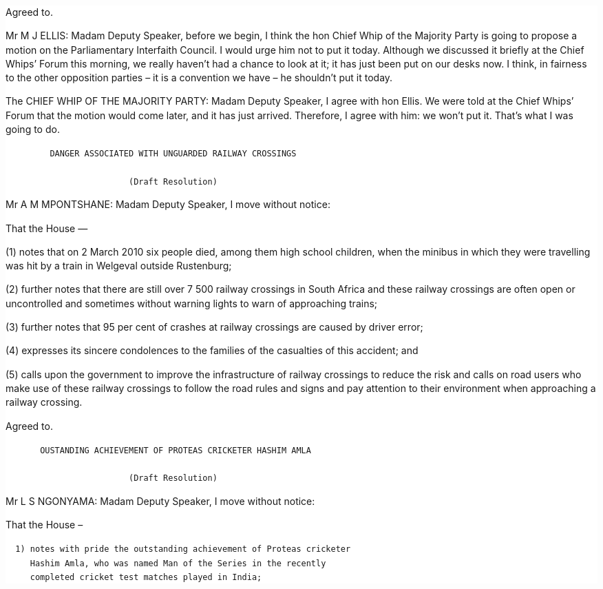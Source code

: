 Agreed to.

Mr M J ELLIS: Madam Deputy Speaker, before we begin, I think the hon Chief
Whip of the Majority Party is going to propose a motion on the
Parliamentary Interfaith Council. I would urge him not to put it today.
Although we discussed it briefly at the Chief Whips’ Forum this morning, we
really haven’t had a chance to look at it; it has just been put on our
desks now. I think, in fairness to the other opposition parties – it is a
convention we have – he shouldn’t put it today.

The CHIEF WHIP OF THE MAJORITY PARTY: Madam Deputy Speaker, I agree with
hon Ellis. We were told at the Chief Whips’ Forum that the motion would
come later, and it has just arrived. Therefore, I agree with him: we won’t
put it. That’s what I was going to do.

             DANGER ASSOCIATED WITH UNGUARDED RAILWAY CROSSINGS

                             (Draft Resolution)

Mr A M MPONTSHANE: Madam Deputy Speaker, I move without notice:

   That the House —


   (1)      notes that on 2 March 2010 six people died, among them high
         school children, when the minibus in which they were travelling was
         hit by a train in Welgeval outside Rustenburg;


   (2)      further notes that there are still over 7 500 railway crossings
         in South Africa and these railway crossings are often open or
         uncontrolled and sometimes without warning lights to warn of
         approaching trains;


   (3)      further notes that 95 per cent of crashes at railway crossings
         are caused by driver error;


   (4)      expresses its sincere condolences to the families of the
         casualties of this accident; and


   (5)      calls upon the government to improve the infrastructure of
         railway crossings to reduce the risk and calls on road users who
         make use of these railway crossings to follow the road rules and
         signs and pay attention to their environment when approaching a
         railway crossing.

Agreed to.

           OUSTANDING ACHIEVEMENT OF PROTEAS CRICKETER HASHIM AMLA

                             (Draft Resolution)

Mr L S NGONYAMA: Madam Deputy Speaker, I move without notice:

   That the House –

      1) notes with pride the outstanding achievement of Proteas cricketer
         Hashim Amla, who was named Man of the Series in the recently
         completed cricket test matches played in India;

